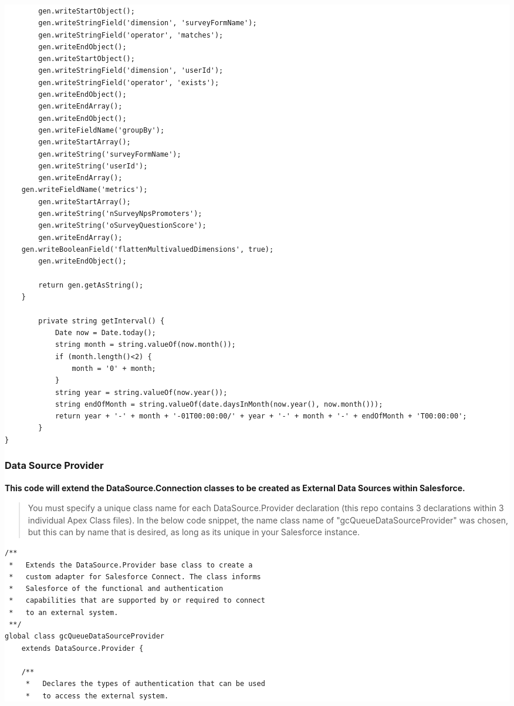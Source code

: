 ```
        gen.writeStartObject();
        gen.writeStringField('dimension', 'surveyFormName');
        gen.writeStringField('operator', 'matches');
        gen.writeEndObject();
        gen.writeStartObject();
        gen.writeStringField('dimension', 'userId');
        gen.writeStringField('operator', 'exists');
        gen.writeEndObject();
        gen.writeEndArray();
        gen.writeEndObject();
        gen.writeFieldName('groupBy');
        gen.writeStartArray();
        gen.writeString('surveyFormName');
        gen.writeString('userId');
        gen.writeEndArray();
	gen.writeFieldName('metrics');
        gen.writeStartArray();
        gen.writeString('nSurveyNpsPromoters');
        gen.writeString('oSurveyQuestionScore');
        gen.writeEndArray();
	gen.writeBooleanField('flattenMultivaluedDimensions', true);
        gen.writeEndObject();
        
        return gen.getAsString();
    }
        
        private string getInterval() {
            Date now = Date.today();
            string month = string.valueOf(now.month());
            if (month.length()<2) {
                month = '0' + month;
            }
            string year = string.valueOf(now.year());
            string endOfMonth = string.valueOf(date.daysInMonth(now.year(), now.month()));
            return year + '-' + month + '-01T00:00:00/' + year + '-' + month + '-' + endOfMonth + 'T00:00:00';
        }
}
```

### Data Source Provider
**This code will extend the DataSource.Connection classes to be created as External Data Sources within Salesforce.**

> You must specify a unique class name for each DataSource.Provider declaration (this repo contains 3 declarations within 3 individual Apex Class files). In the below code snippet, the name class name of "gcQueueDataSourceProvider" was chosen, but this can by name that is desired, as long as its unique in your Salesforce instance. 

	
```
/**
 *   Extends the DataSource.Provider base class to create a 
 *   custom adapter for Salesforce Connect. The class informs 
 *   Salesforce of the functional and authentication 
 *   capabilities that are supported by or required to connect 
 *   to an external system.
 **/
global class gcQueueDataSourceProvider
    extends DataSource.Provider {
 
    /**
     *   Declares the types of authentication that can be used 
     *   to access the external system.
```